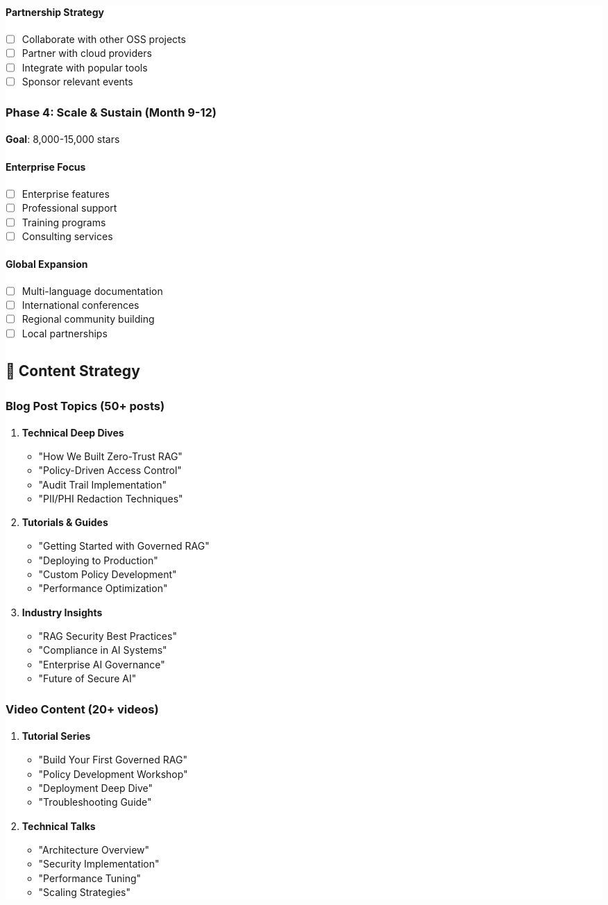 #### Partnership Strategy
- [ ] Collaborate with other OSS projects
- [ ] Partner with cloud providers
- [ ] Integrate with popular tools
- [ ] Sponsor relevant events

### Phase 4: Scale & Sustain (Month 9-12)
**Goal**: 8,000-15,000 stars

#### Enterprise Focus
- [ ] Enterprise features
- [ ] Professional support
- [ ] Training programs
- [ ] Consulting services

#### Global Expansion
- [ ] Multi-language documentation
- [ ] International conferences
- [ ] Regional community building
- [ ] Local partnerships

## 🎨 Content Strategy

### Blog Post Topics (50+ posts)
1. **Technical Deep Dives**
   - "How We Built Zero-Trust RAG"
   - "Policy-Driven Access Control"
   - "Audit Trail Implementation"
   - "PII/PHI Redaction Techniques"

2. **Tutorials & Guides**
   - "Getting Started with Governed RAG"
   - "Deploying to Production"
   - "Custom Policy Development"
   - "Performance Optimization"

3. **Industry Insights**
   - "RAG Security Best Practices"
   - "Compliance in AI Systems"
   - "Enterprise AI Governance"
   - "Future of Secure AI"

### Video Content (20+ videos)
1. **Tutorial Series**
   - "Build Your First Governed RAG"
   - "Policy Development Workshop"
   - "Deployment Deep Dive"
   - "Troubleshooting Guide"

2. **Technical Talks**
   - "Architecture Overview"
   - "Security Implementation"
   - "Performance Tuning"
   - "Scaling Strategies"
